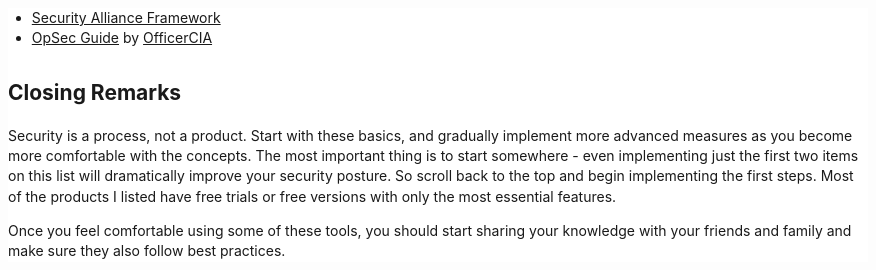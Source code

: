 - [Security Alliance Framework](https://frameworks.securityalliance.org/)
- [OpSec Guide](https://github.com/OffcierCia/Crypto-OpSec-SelfGuard-RoadMap) by [OfficerCIA](https://x.com/officer_cia)

## **Closing Remarks**

Security is a process, not a product. Start with these basics, and gradually implement more advanced measures as you become more comfortable with the concepts. The most important thing is to start somewhere - even implementing just the first two items on this list will dramatically improve your security posture. So scroll back to the top and begin implementing the first steps. Most of the products I listed have free trials or free versions with only the most essential features.

Once you feel comfortable using some of these tools, you should start sharing your knowledge with your friends and family and make sure they also follow best practices.
